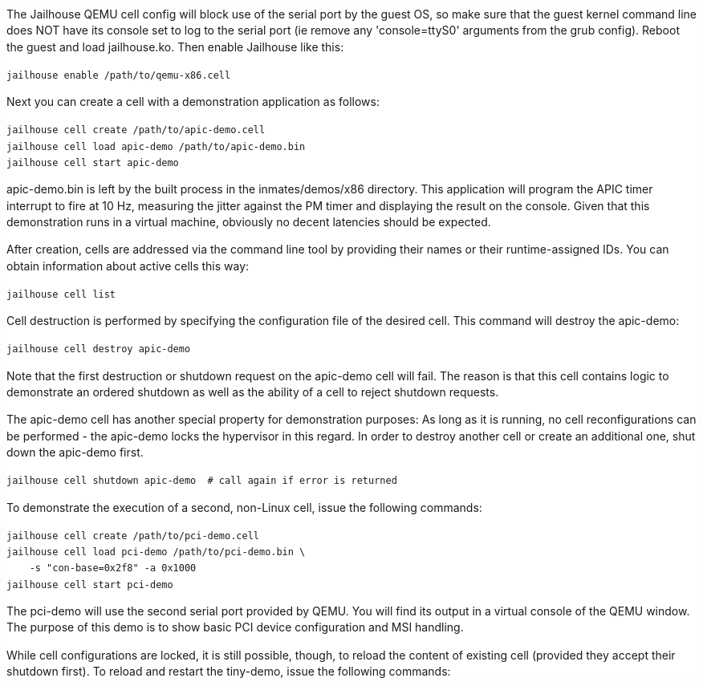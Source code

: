 The Jailhouse QEMU cell config will block use of the serial port by the guest
OS, so make sure that the guest kernel command line does NOT have its console
set to log to the serial port (ie remove any 'console=ttyS0' arguments from the
grub config). Reboot the guest and load jailhouse.ko. Then enable Jailhouse
like this:

    jailhouse enable /path/to/qemu-x86.cell

Next you can create a cell with a demonstration application as follows:

    jailhouse cell create /path/to/apic-demo.cell
    jailhouse cell load apic-demo /path/to/apic-demo.bin
    jailhouse cell start apic-demo

apic-demo.bin is left by the built process in the inmates/demos/x86 directory.
This application will program the APIC timer interrupt to fire at 10 Hz,
measuring the jitter against the PM timer and displaying the result on the
console. Given that this demonstration runs in a virtual machine, obviously
no decent latencies should be expected.

After creation, cells are addressed via the command line tool by providing
their names or their runtime-assigned IDs. You can obtain information about
active cells this way:

    jailhouse cell list

Cell destruction is performed by specifying the configuration file of the
desired cell. This command will destroy the apic-demo:

    jailhouse cell destroy apic-demo

Note that the first destruction or shutdown request on the apic-demo cell will
fail. The reason is that this cell contains logic to demonstrate an ordered
shutdown as well as the ability of a cell to reject shutdown requests.

The apic-demo cell has another special property for demonstration purposes: As
long as it is running, no cell reconfigurations can be performed - the
apic-demo locks the hypervisor in this regard. In order to destroy another cell
or create an additional one, shut down the apic-demo first.

    jailhouse cell shutdown apic-demo  # call again if error is returned

To demonstrate the execution of a second, non-Linux cell, issue the following
commands:

    jailhouse cell create /path/to/pci-demo.cell
    jailhouse cell load pci-demo /path/to/pci-demo.bin \
        -s "con-base=0x2f8" -a 0x1000
    jailhouse cell start pci-demo

The pci-demo will use the second serial port provided by QEMU. You will find
its output in a virtual console of the QEMU window. The purpose of this demo is
to show basic PCI device configuration and MSI handling.

While cell configurations are locked, it is still possible, though, to reload
the content of existing cell (provided they accept their shutdown first). To
reload and restart the tiny-demo, issue the following commands:
